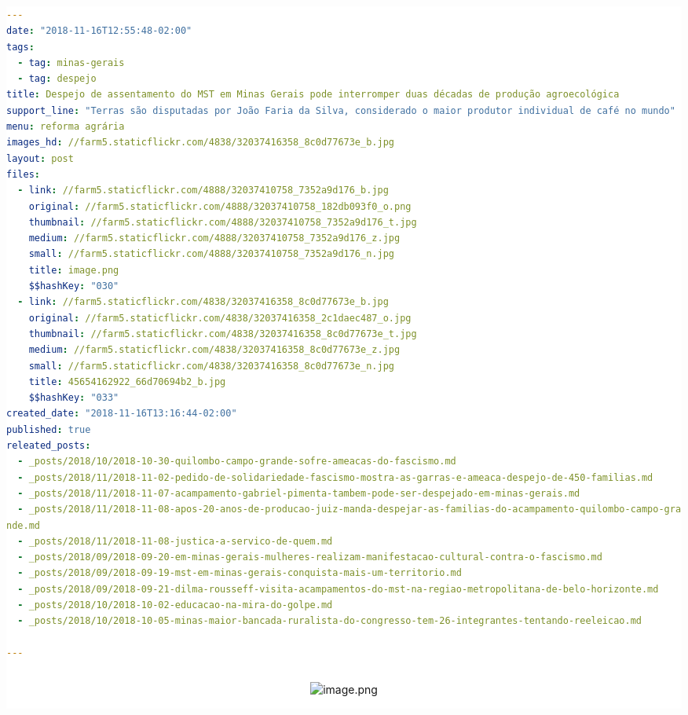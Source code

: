 ```yaml
---
date: "2018-11-16T12:55:48-02:00"
tags:
  - tag: minas-gerais
  - tag: despejo
title: Despejo de assentamento do MST em Minas Gerais pode interromper duas décadas de produção agroecológica
support_line: "Terras são disputadas por João Faria da Silva, considerado o maior produtor individual de café no mundo"
menu: reforma agrária
images_hd: //farm5.staticflickr.com/4838/32037416358_8c0d77673e_b.jpg
layout: post
files:
  - link: //farm5.staticflickr.com/4888/32037410758_7352a9d176_b.jpg
    original: //farm5.staticflickr.com/4888/32037410758_182db093f0_o.png
    thumbnail: //farm5.staticflickr.com/4888/32037410758_7352a9d176_t.jpg
    medium: //farm5.staticflickr.com/4888/32037410758_7352a9d176_z.jpg
    small: //farm5.staticflickr.com/4888/32037410758_7352a9d176_n.jpg
    title: image.png
    $$hashKey: "030"
  - link: //farm5.staticflickr.com/4838/32037416358_8c0d77673e_b.jpg
    original: //farm5.staticflickr.com/4838/32037416358_2c1daec487_o.jpg
    thumbnail: //farm5.staticflickr.com/4838/32037416358_8c0d77673e_t.jpg
    medium: //farm5.staticflickr.com/4838/32037416358_8c0d77673e_z.jpg
    small: //farm5.staticflickr.com/4838/32037416358_8c0d77673e_n.jpg
    title: 45654162922_66d70694b2_b.jpg
    $$hashKey: "033"
created_date: "2018-11-16T13:16:44-02:00"
published: true
releated_posts:
  - _posts/2018/10/2018-10-30-quilombo-campo-grande-sofre-ameacas-do-fascismo.md
  - _posts/2018/11/2018-11-02-pedido-de-solidariedade-fascismo-mostra-as-garras-e-ameaca-despejo-de-450-familias.md
  - _posts/2018/11/2018-11-07-acampamento-gabriel-pimenta-tambem-pode-ser-despejado-em-minas-gerais.md
  - _posts/2018/11/2018-11-08-apos-20-anos-de-producao-juiz-manda-despejar-as-familias-do-acampamento-quilombo-campo-grande.md
  - _posts/2018/11/2018-11-08-justica-a-servico-de-quem.md
  - _posts/2018/09/2018-09-20-em-minas-gerais-mulheres-realizam-manifestacao-cultural-contra-o-fascismo.md
  - _posts/2018/09/2018-09-19-mst-em-minas-gerais-conquista-mais-um-territorio.md
  - _posts/2018/09/2018-09-21-dilma-rousseff-visita-acampamentos-do-mst-na-regiao-metropolitana-de-belo-horizonte.md
  - _posts/2018/10/2018-10-02-educacao-na-mira-do-golpe.md
  - _posts/2018/10/2018-10-05-minas-maior-bancada-ruralista-do-congresso-tem-26-integrantes-tentando-reeleicao.md

---
```

<div style="text-align:center">
<figure class="image" style="display:inline-block"><img alt="image.png" height="700" src="//farm5.staticflickr.com/4888/32037410758_7352a9d176_b.jpg" width="700" />
<figcaption></figcaption>
</figure>
</div>
